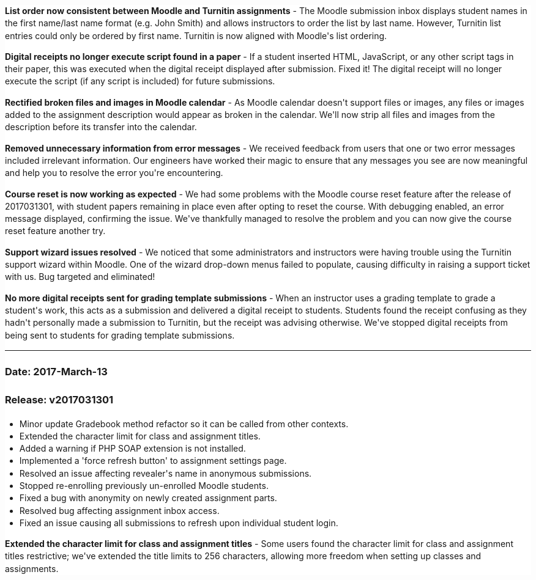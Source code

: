 **List order now consistent between Moodle and Turnitin assignments** - The Moodle submission inbox displays student names in the first name/last name format (e.g. John Smith) and allows instructors to order the list by last name. However, Turnitin list entries could only be ordered by first name. Turnitin is now aligned with Moodle's list ordering.

**Digital receipts no longer execute script found in a paper** - If a student inserted HTML, JavaScript, or any other script tags in their paper, this was executed when the digital receipt displayed after submission. Fixed it! The digital receipt will no longer execute the script (if any script is included) for future submissions.

**Rectified broken files and images in Moodle calendar** - As Moodle calendar doesn't support files or images, any files or images added to the assignment description would appear as broken in the calendar. We'll now strip all files and images from the description before its transfer into the calendar.

**Removed unnecessary information from error messages** - We received feedback from users that one or two error messages included irrelevant information. Our engineers have worked their magic to ensure that any messages you see are now meaningful and help you to resolve the error you're encountering.

**Course reset is now working as expected** - We had some problems with the Moodle course reset feature after the release of 2017031301, with student papers remaining in place even after opting to reset the course. With debugging enabled, an error message displayed, confirming the issue. We've thankfully managed to resolve the problem and you can now give the course reset feature another try.

**Support wizard issues resolved** - We noticed that some administrators and instructors were having trouble using the Turnitin support wizard within Moodle. One of the wizard drop-down menus failed to populate, causing difficulty in raising a support ticket with us. Bug targeted and eliminated!

**No more digital receipts sent for grading template submissions** - When an instructor uses a grading template to grade a student's work, this acts as a submission and delivered a digital receipt to students. Students found the receipt confusing as they hadn't personally made a submission to Turnitin, but the receipt was advising otherwise. We've stopped digital receipts from being sent to students for grading template submissions.

---

### Date:		2017-March-13
### Release:	v2017031301

- Minor update Gradebook method refactor so it can be called from other contexts.
- Extended the character limit for class and assignment titles.
- Added a warning if PHP SOAP extension is not installed.
- Implemented a 'force refresh button' to assignment settings page.
- Resolved an issue affecting revealer's name in anonymous submissions.
- Stopped re-enrolling previously un-enrolled Moodle students.
- Fixed a bug with anonymity on newly created assignment parts.
- Resolved bug affecting assignment inbox access.
- Fixed an issue causing all submissions to refresh upon individual student login.


**Extended the character limit for class and assignment titles** - Some users found the character limit for class and assignment titles restrictive; we've extended the title limits to 256 characters, allowing more freedom when setting up classes and assignments.
